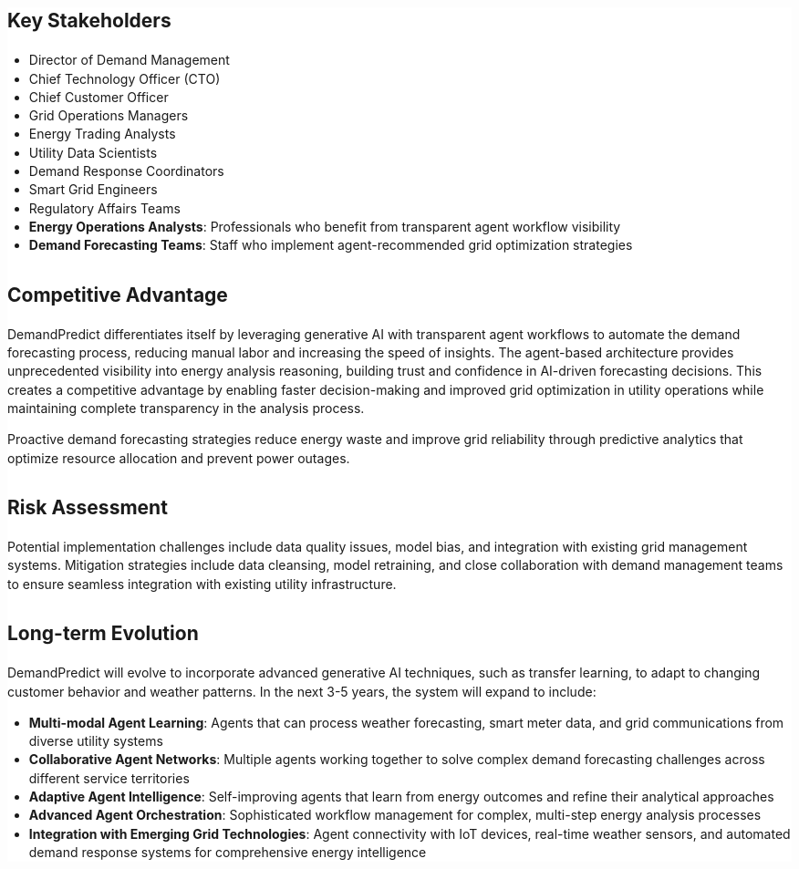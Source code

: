 ## Key Stakeholders

- Director of Demand Management
- Chief Technology Officer (CTO)
- Chief Customer Officer
- Grid Operations Managers
- Energy Trading Analysts
- Utility Data Scientists
- Demand Response Coordinators
- Smart Grid Engineers
- Regulatory Affairs Teams
- **Energy Operations Analysts**: Professionals who benefit from transparent agent workflow visibility
- **Demand Forecasting Teams**: Staff who implement agent-recommended grid optimization strategies

## Competitive Advantage

DemandPredict differentiates itself by leveraging generative AI with transparent agent workflows to automate the demand forecasting process, reducing manual labor and increasing the speed of insights. The agent-based architecture provides unprecedented visibility into energy analysis reasoning, building trust and confidence in AI-driven forecasting decisions. This creates a competitive advantage by enabling faster decision-making and improved grid optimization in utility operations while maintaining complete transparency in the analysis process.

Proactive demand forecasting strategies reduce energy waste and improve grid reliability through predictive analytics that optimize resource allocation and prevent power outages.

## Risk Assessment

Potential implementation challenges include data quality issues, model bias, and integration with existing grid management systems. Mitigation strategies include data cleansing, model retraining, and close collaboration with demand management teams to ensure seamless integration with existing utility infrastructure.

## Long-term Evolution

DemandPredict will evolve to incorporate advanced generative AI techniques, such as transfer learning, to adapt to changing customer behavior and weather patterns. In the next 3-5 years, the system will expand to include:

- **Multi-modal Agent Learning**: Agents that can process weather forecasting, smart meter data, and grid communications from diverse utility systems
- **Collaborative Agent Networks**: Multiple agents working together to solve complex demand forecasting challenges across different service territories
- **Adaptive Agent Intelligence**: Self-improving agents that learn from energy outcomes and refine their analytical approaches
- **Advanced Agent Orchestration**: Sophisticated workflow management for complex, multi-step energy analysis processes
- **Integration with Emerging Grid Technologies**: Agent connectivity with IoT devices, real-time weather sensors, and automated demand response systems for comprehensive energy intelligence
